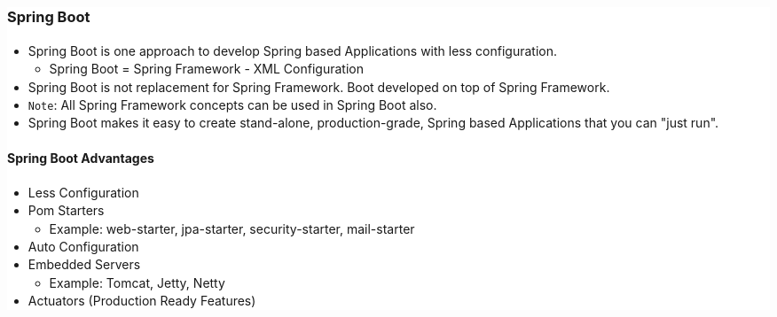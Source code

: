 ### Spring Boot
* Spring Boot is one approach to develop Spring based Applications with less configuration.
    * Spring Boot = Spring Framework - XML Configuration
* Spring Boot is not replacement for Spring Framework. Boot developed on top of Spring Framework.
* `Note`: All Spring Framework concepts can be used in Spring Boot also.
* Spring Boot makes it easy to create stand-alone, production-grade, Spring based Applications that you can "just run".

#### Spring Boot Advantages
* Less Configuration
* Pom Starters
    * Example: web-starter, jpa-starter, security-starter, mail-starter
* Auto Configuration
* Embedded Servers
    * Example: Tomcat, Jetty, Netty
* Actuators (Production Ready Features)